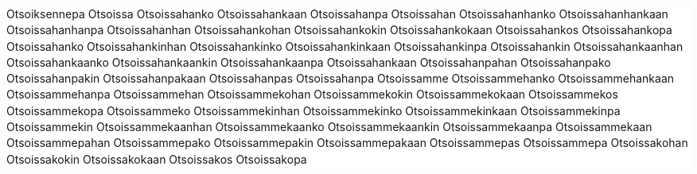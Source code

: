 Otsoiksennepa
Otsoissa
Otsoissahanko
Otsoissahankaan
Otsoissahanpa
Otsoissahan
Otsoissahanhanko
Otsoissahanhankaan
Otsoissahanhanpa
Otsoissahanhan
Otsoissahankohan
Otsoissahankokin
Otsoissahankokaan
Otsoissahankos
Otsoissahankopa
Otsoissahanko
Otsoissahankinhan
Otsoissahankinko
Otsoissahankinkaan
Otsoissahankinpa
Otsoissahankin
Otsoissahankaanhan
Otsoissahankaanko
Otsoissahankaankin
Otsoissahankaanpa
Otsoissahankaan
Otsoissahanpahan
Otsoissahanpako
Otsoissahanpakin
Otsoissahanpakaan
Otsoissahanpas
Otsoissahanpa
Otsoissamme
Otsoissammehanko
Otsoissammehankaan
Otsoissammehanpa
Otsoissammehan
Otsoissammekohan
Otsoissammekokin
Otsoissammekokaan
Otsoissammekos
Otsoissammekopa
Otsoissammeko
Otsoissammekinhan
Otsoissammekinko
Otsoissammekinkaan
Otsoissammekinpa
Otsoissammekin
Otsoissammekaanhan
Otsoissammekaanko
Otsoissammekaankin
Otsoissammekaanpa
Otsoissammekaan
Otsoissammepahan
Otsoissammepako
Otsoissammepakin
Otsoissammepakaan
Otsoissammepas
Otsoissammepa
Otsoissakohan
Otsoissakokin
Otsoissakokaan
Otsoissakos
Otsoissakopa